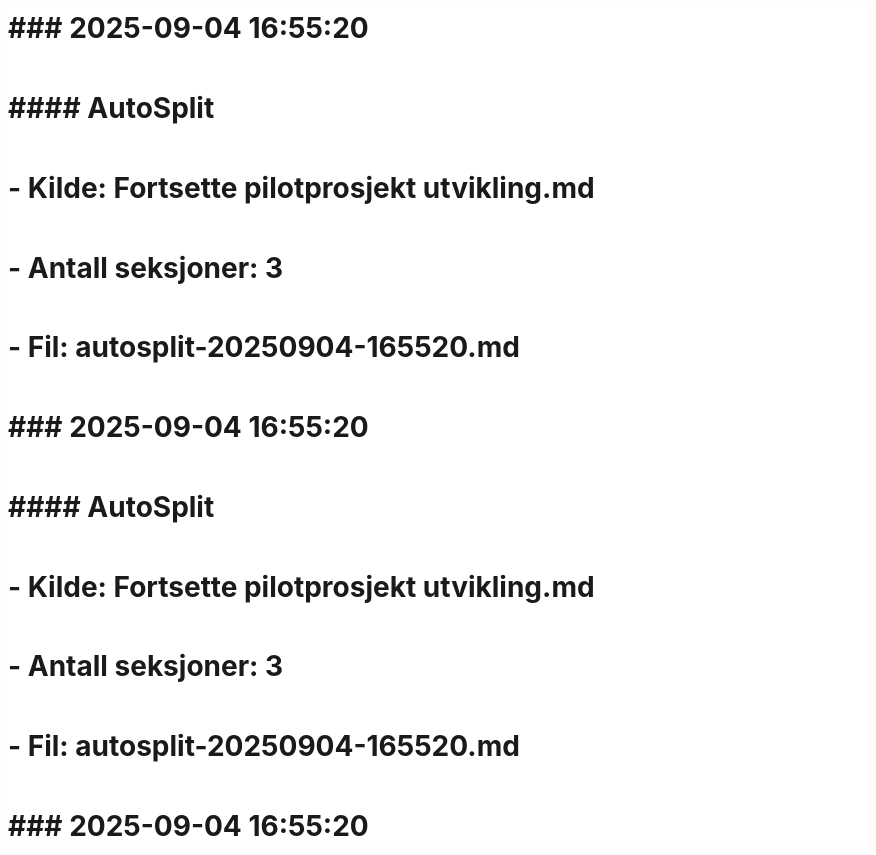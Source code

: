 #

#

#

#

# \### 2025-09-04 16:55:20

# \#### AutoSplit

# \- Kilde: Fortsette pilotprosjekt utvikling.md

# \- Antall seksjoner: 3

# \- Fil: autosplit-20250904-165520.md

#

#

#

#

# \### 2025-09-04 16:55:20

# \#### AutoSplit

# \- Kilde: Fortsette pilotprosjekt utvikling.md

# \- Antall seksjoner: 3

# \- Fil: autosplit-20250904-165520.md

#

#

#

#

# \### 2025-09-04 16:55:20
